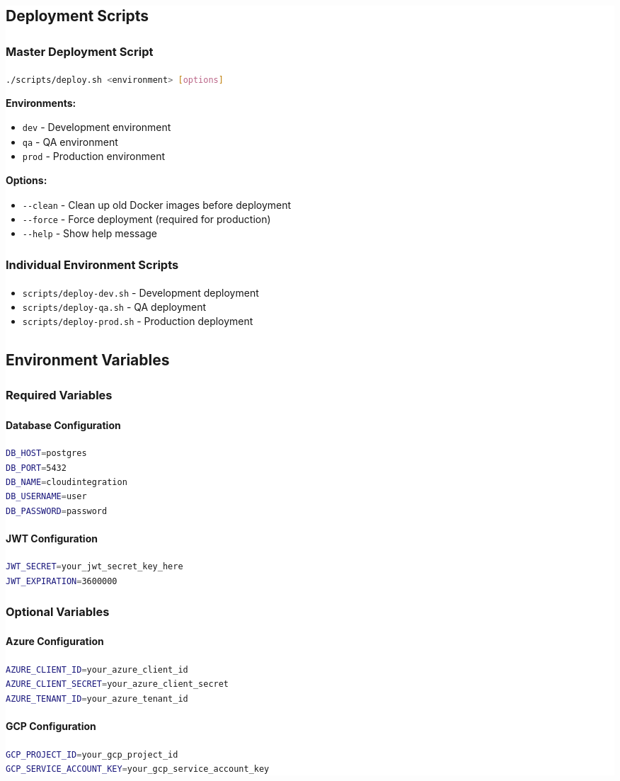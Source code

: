 ## Deployment Scripts

### Master Deployment Script
```bash
./scripts/deploy.sh <environment> [options]
```

**Environments:**
- `dev` - Development environment
- `qa` - QA environment  
- `prod` - Production environment

**Options:**
- `--clean` - Clean up old Docker images before deployment
- `--force` - Force deployment (required for production)
- `--help` - Show help message

### Individual Environment Scripts
- `scripts/deploy-dev.sh` - Development deployment
- `scripts/deploy-qa.sh` - QA deployment
- `scripts/deploy-prod.sh` - Production deployment

## Environment Variables

### Required Variables

#### Database Configuration
```bash
DB_HOST=postgres
DB_PORT=5432
DB_NAME=cloudintegration
DB_USERNAME=user
DB_PASSWORD=password
```

#### JWT Configuration
```bash
JWT_SECRET=your_jwt_secret_key_here
JWT_EXPIRATION=3600000
```

### Optional Variables

#### Azure Configuration
```bash
AZURE_CLIENT_ID=your_azure_client_id
AZURE_CLIENT_SECRET=your_azure_client_secret
AZURE_TENANT_ID=your_azure_tenant_id
```

#### GCP Configuration
```bash
GCP_PROJECT_ID=your_gcp_project_id
GCP_SERVICE_ACCOUNT_KEY=your_gcp_service_account_key
```
